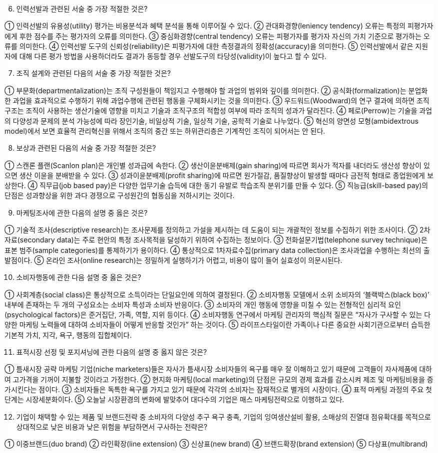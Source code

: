 6. 인력선발과 관련된 서술 중 가장 적절한 것은?

① 인력선발의 유용성(utility) 평가는 비용분석과 혜택 분석을 통해 이루어질 수 있다.
② 관대화경향(leniency tendency) 오류는 특정의 피평가자에게 후한 점수를 주는 평가자의 오류를 의미한다.
③ 중심화경향(central tendency) 오류는 피평가자를 평가자 자신의 가치 기준으로 평가하는 오류를 의미한다.
④ 인력선발 도구의 신뢰성(reliability)은 피평가자에 대한 측정결과의 정확성(accuracy)을 의미한다.
⑤ 인력선발에서 같은 지원자에 대해 다른 평가 방법을 사용하더라도 결과가 동등할 경우 선발도구의 타당성(validity)이 높다고 할 수 있다.


7. 조직 설계와 관련된 다음의 서술 중 가장 적절한 것은?

① 부문화(departmentalization)는 조직 구성원들이 책임지고 수행해야 할 과업의 범위와 깊이를 의미한다.
② 공식화(formalization)는 분업화한 과업을 효과적으로 수행하기 위해 과업수행에 관련된 행동을 구체화시키는 것을 의미한다.
③ 우드워드(Woodward)의 연구 결과에 의하면 조직구조는 조직이 사용하는 생산기술에 영향을 미치고 기술과 조직구조의 적합성 여부에 따라 조직의 성과가 달라진다.
④ 페로(Perrow)는 기술을 과업의 다양성과 문제의 분석 가능성에 따라 장인기술, 비일상적 기술, 일상적 기술, 공학적 기술로 나누었다.
⑤ 혁신의 양면성 모형(ambidextrous model)에서 보면 효율적 관리혁신을 위해서 조직의 중간 또는 하위관리층은 기계적인 조직이 되어서는 안 된다.


8. 보상과 관련된 다음의 서술 중 가장 적절한 것은?

① 스캔론 플랜(Scanlon plan)은 개인별 성과급에 속한다.
② 생산이윤분배제(gain sharing)에 따르면 회사가 적자를 내더라도 생산성 향상이 있으면 생산 이윤을 분배받을 수 있다.
③ 성과이윤분배제(profit sharing)에 따르면 원가절감, 품질향상이 발생할 때마다 금전적 형태로 종업원에게 보상한다.
④ 직무급(job based pay)은 다양한 업무기술 습득에 대한 동기 유발로 학습조직 분위기를 만들 수 있다.
⑤ 직능급(skill-based pay)의 단점은 성과향상을 위한 과다 경쟁으로 구성원간의 협동심을 저하시키는 것이다.



9. 마케팅조사에 관한 다음의 설명 중 옳은 것은?

① 기술적 조사(descriptive research)는 조사문제를 정의하고 가설을 제시하는 데 도움이 되는 개괄적인 정보를 수집하기 위한 조사이다. 
② 2차자료(secondary data)는 주로 현안의 특정 조사목적을 달성하기 위하여 수집하는 정보이다. 
③ 전화설문기법(telephone survey technique)은 표본 범주(sample categories)를 통제하기가 용이하다.
④ 통상적으로 1차자료수집(primary data collection)은 조사과업을 수행하는 최선의 출발점이다.
⑤ 온라인 조사(online research)는 정밀하게 실행하기가 어렵고, 비용이 많이 들어 실효성이 의문시된다.


10. 소비자행동에 관한 다음 설명 중 옳은 것은?

① 사회계층(social class)은 통상적으로 소득이라는 단일요인에 의하여 결정된다.
② 소비자행동 모델에서 소위 소비자의 ‘블랙박스(black box)’ 내부에 존재하는 두 개의 구성요소는 소비자 특성과 소비자 반응이다.
③ 소비자의 개인 행동에 영향을 미칠 수 있는 전형적인 심리적 요인(psychological factors)은 준거집단, 가족, 역할, 지위 등이다.
④ 소비자행동 연구에서 마케팅 관리자의 핵심적 질문은 “자사가 구사할 수 있는 다양한 마케팅 노력들에 대하여 소비자들이 어떻게 반응할 것인가” 하는 것이다.
⑤ 라이프스타일이란 가족이나 다른 중요한 사회기관으로부터 습득한 기본적 가치, 지각, 욕구, 행동의 집합체이다.


11. 표적시장 선정 및 포지셔닝에 관한 다음의 설명 중 옳지 않은 것은?

① 틈새시장 공략 마케팅 기업(niche marketers)들은 자사가 틈새시장 소비자들의 욕구를 매우 잘 이해하고 있기 때문에 고객들이 자사제품에 대하여 고가격을 기꺼이 지불할 것이라고 가정한다.
② 현지화 마케팅(local marketing)의 단점은 규모의 경제 효과를 감소시켜 제조 및 마케팅비용을 증가시킨다는 점이다.
③ 소비자들은 독특한 욕구를 가지고 있기 때문에 각각의 소비자는 잠재적으로 별개의 시장이다.
④ 표적 마케팅 과정의 주요 첫 단계는 시장세분화이다.
⑤ 오늘날 시장환경의 변화에 발맞추어 대다수의 기업은 매스 마케팅전략으로 이행하고 있다.


12. 기업이 채택할 수 있는 제품 및 브랜드전략 중 소비자의 다양성 추구 욕구 충족, 기업의 잉여생산설비 활용, 소매상의 진열대 점유확대를 목적으로 상대적으로 낮은 비용과 낮은 위험을 부담하면서 구사하는 전략은?

① 이중브랜드(duo brand)
② 라인확장(line extension)
③ 신상표(new brand)
④ 브랜드확장(brand extension)
⑤ 다상표(multibrand)  
